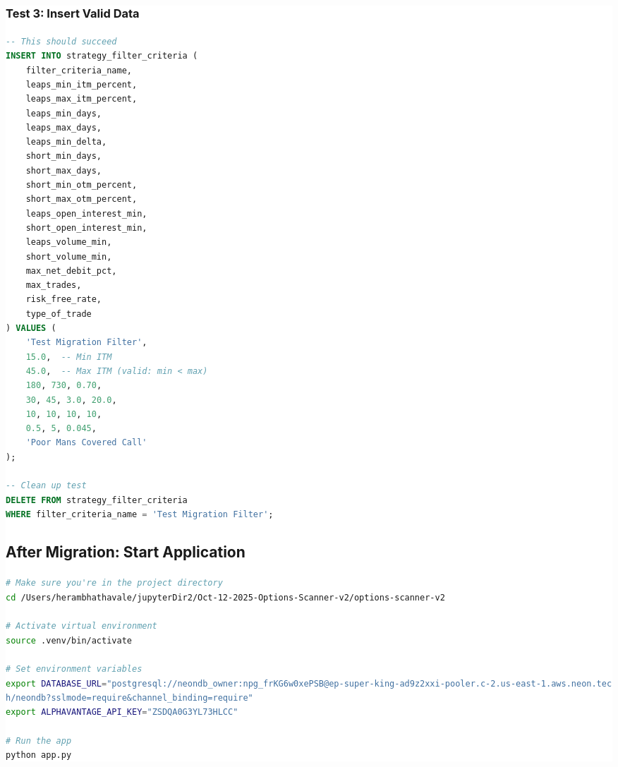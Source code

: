 ### Test 3: Insert Valid Data

```sql
-- This should succeed
INSERT INTO strategy_filter_criteria (
    filter_criteria_name,
    leaps_min_itm_percent,
    leaps_max_itm_percent,
    leaps_min_days,
    leaps_max_days,
    leaps_min_delta,
    short_min_days,
    short_max_days,
    short_min_otm_percent,
    short_max_otm_percent,
    leaps_open_interest_min,
    short_open_interest_min,
    leaps_volume_min,
    short_volume_min,
    max_net_debit_pct,
    max_trades,
    risk_free_rate,
    type_of_trade
) VALUES (
    'Test Migration Filter',
    15.0,  -- Min ITM
    45.0,  -- Max ITM (valid: min < max)
    180, 730, 0.70,
    30, 45, 3.0, 20.0,
    10, 10, 10, 10,
    0.5, 5, 0.045,
    'Poor Mans Covered Call'
);

-- Clean up test
DELETE FROM strategy_filter_criteria 
WHERE filter_criteria_name = 'Test Migration Filter';
```

## After Migration: Start Application

```bash
# Make sure you're in the project directory
cd /Users/herambhathavale/jupyterDir2/Oct-12-2025-Options-Scanner-v2/options-scanner-v2

# Activate virtual environment
source .venv/bin/activate

# Set environment variables
export DATABASE_URL="postgresql://neondb_owner:npg_frKG6w0xePSB@ep-super-king-ad9z2xxi-pooler.c-2.us-east-1.aws.neon.tech/neondb?sslmode=require&channel_binding=require"
export ALPHAVANTAGE_API_KEY="ZSDQA0G3YL73HLCC"

# Run the app
python app.py
```
